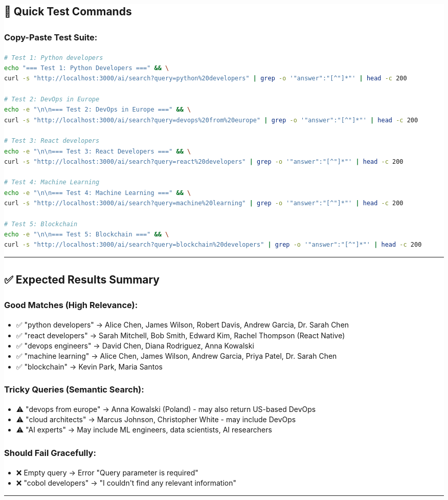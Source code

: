 
## 📝 **Quick Test Commands**

### **Copy-Paste Test Suite:**

```bash
# Test 1: Python developers
echo "=== Test 1: Python Developers ===" && \
curl -s "http://localhost:3000/ai/search?query=python%20developers" | grep -o '"answer":"[^"]*"' | head -c 200

# Test 2: DevOps in Europe  
echo -e "\n\n=== Test 2: DevOps in Europe ===" && \
curl -s "http://localhost:3000/ai/search?query=devops%20from%20europe" | grep -o '"answer":"[^"]*"' | head -c 200

# Test 3: React developers
echo -e "\n\n=== Test 3: React Developers ===" && \
curl -s "http://localhost:3000/ai/search?query=react%20developers" | grep -o '"answer":"[^"]*"' | head -c 200

# Test 4: Machine Learning
echo -e "\n\n=== Test 4: Machine Learning ===" && \
curl -s "http://localhost:3000/ai/search?query=machine%20learning" | grep -o '"answer":"[^"]*"' | head -c 200

# Test 5: Blockchain
echo -e "\n\n=== Test 5: Blockchain ===" && \
curl -s "http://localhost:3000/ai/search?query=blockchain%20developers" | grep -o '"answer":"[^"]*"' | head -c 200
```

---

## ✅ **Expected Results Summary**

### **Good Matches (High Relevance):**
- ✅ "python developers" → Alice Chen, James Wilson, Robert Davis, Andrew Garcia, Dr. Sarah Chen
- ✅ "react developers" → Sarah Mitchell, Bob Smith, Edward Kim, Rachel Thompson (React Native)
- ✅ "devops engineers" → David Chen, Diana Rodriguez, Anna Kowalski
- ✅ "machine learning" → Alice Chen, James Wilson, Andrew Garcia, Priya Patel, Dr. Sarah Chen
- ✅ "blockchain" → Kevin Park, Maria Santos

### **Tricky Queries (Semantic Search):**
- ⚠️ "devops from europe" → Anna Kowalski (Poland) - may also return US-based DevOps
- ⚠️ "cloud architects" → Marcus Johnson, Christopher White - may include DevOps
- ⚠️ "AI experts" → May include ML engineers, data scientists, AI researchers

### **Should Fail Gracefully:**
- ❌ Empty query → Error "Query parameter is required"
- ❌ "cobol developers" → "I couldn't find any relevant information"

---